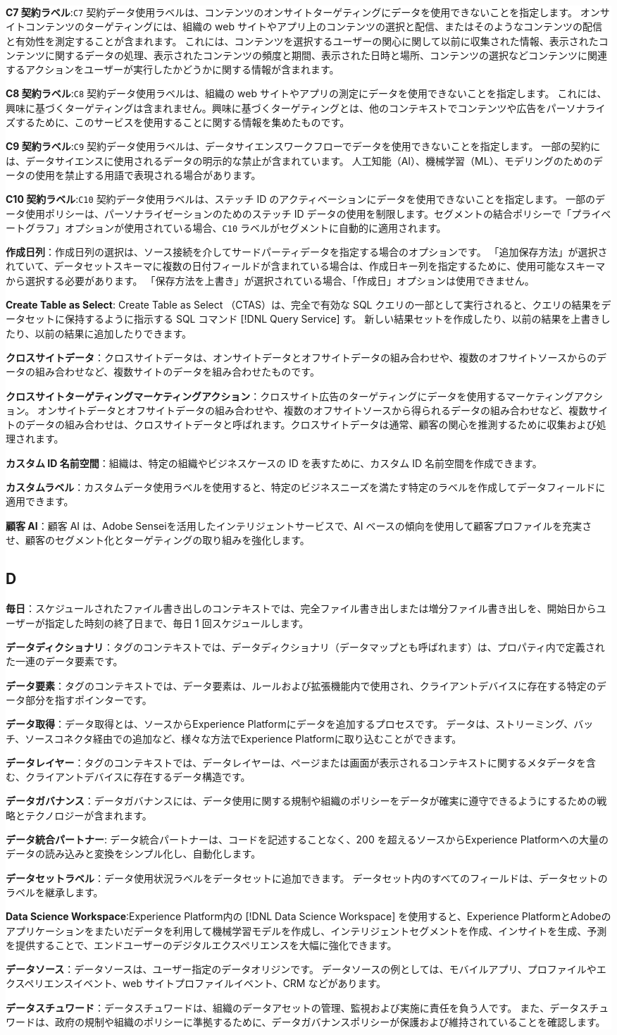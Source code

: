 **C7 契約ラベル**:`C7` 契約データ使用ラベルは、コンテンツのオンサイトターゲティングにデータを使用できないことを指定します。 オンサイトコンテンツのターゲティングには、組織の web サイトやアプリ上のコンテンツの選択と配信、またはそのようなコンテンツの配信と有効性を測定することが含まれます。 これには、コンテンツを選択するユーザーの関心に関して以前に収集された情報、表示されたコンテンツに関するデータの処理、表示されたコンテンツの頻度と期間、表示された日時と場所、コンテンツの選択などコンテンツに関連するアクションをユーザーが実行したかどうかに関する情報が含まれます。

**C8 契約ラベル**:`C8` 契約データ使用ラベルは、組織の web サイトやアプリの測定にデータを使用できないことを指定します。 これには、興味に基づくターゲティングは含まれません。興味に基づくターゲティングとは、他のコンテキストでコンテンツや広告をパーソナライズするために、このサービスを使用することに関する情報を集めたものです。

**C9 契約ラベル**:`C9` 契約データ使用ラベルは、データサイエンスワークフローでデータを使用できないことを指定します。 一部の契約には、データサイエンスに使用されるデータの明示的な禁止が含まれています。 人工知能（AI）、機械学習（ML）、モデリングのためのデータの使用を禁止する用語で表現される場合があります。

**C10 契約ラベル**:`C10` 契約データ使用ラベルは、ステッチ ID のアクティベーションにデータを使用できないことを指定します。 一部のデータ使用ポリシーは、パーソナライゼーションのためのステッチ ID データの使用を制限します。セグメントの結合ポリシーで「プライベートグラフ」オプションが使用されている場合、`C10` ラベルがセグメントに自動的に適用されます。

**作成日列**：作成日列の選択は、ソース接続を介してサードパーティデータを指定する場合のオプションです。 「追加保存方法」が選択されていて、データセットスキーマに複数の日付フィールドが含まれている場合は、作成日キー列を指定するために、使用可能なスキーマから選択する必要があります。 「保存方法を上書き」が選択されている場合、「作成日」オプションは使用できません。

**Create Table as Select**: Create Table as Select （CTAS）は、完全で有効な SQL クエリの一部として実行されると、クエリの結果をデータセットに保持するように指示する SQL コマンド [!DNL Query Service] す。 新しい結果セットを作成したり、以前の結果を上書きしたり、以前の結果に追加したりできます。

**クロスサイトデータ**：クロスサイトデータは、オンサイトデータとオフサイトデータの組み合わせや、複数のオフサイトソースからのデータの組み合わせなど、複数サイトのデータを組み合わせたものです。

**クロスサイトターゲティングマーケティングアクション**：クロスサイト広告のターゲティングにデータを使用するマーケティングアクション。 オンサイトデータとオフサイトデータの組み合わせや、複数のオフサイトソースから得られるデータの組み合わせなど、複数サイトのデータの組み合わせは、クロスサイトデータと呼ばれます。クロスサイトデータは通常、顧客の関心を推測するために収集および処理されます。

**カスタム ID 名前空間**：組織は、特定の組織やビジネスケースの ID を表すために、カスタム ID 名前空間を作成できます。

**カスタムラベル**：カスタムデータ使用ラベルを使用すると、特定のビジネスニーズを満たす特定のラベルを作成してデータフィールドに適用できます。

**顧客 AI**：顧客 AI は、Adobe Senseiを活用したインテリジェントサービスで、AI ベースの傾向を使用して顧客プロファイルを充実させ、顧客のセグメント化とターゲティングの取り組みを強化します。

## D

**毎日**：スケジュールされたファイル書き出しのコンテキストでは、完全ファイル書き出しまたは増分ファイル書き出しを、開始日からユーザーが指定した時刻の終了日まで、毎日 1 回スケジュールします。

**データディクショナリ**：タグのコンテキストでは、データディクショナリ（データマップとも呼ばれます）は、プロパティ内で定義された一連のデータ要素です。

**データ要素**：タグのコンテキストでは、データ要素は、ルールおよび拡張機能内で使用され、クライアントデバイスに存在する特定のデータ部分を指すポインターです。

**データ取得**：データ取得とは、ソースからExperience Platformにデータを追加するプロセスです。 データは、ストリーミング、バッチ、ソースコネクタ経由での追加など、様々な方法でExperience Platformに取り込むことができます。

**データレイヤー**：タグのコンテキストでは、データレイヤーは、ページまたは画面が表示されるコンテキストに関するメタデータを含む、クライアントデバイスに存在するデータ構造です。

**データガバナンス**：データガバナンスには、データ使用に関する規制や組織のポリシーをデータが確実に遵守できるようにするための戦略とテクノロジーが含まれます。

**データ統合パートナー**: データ統合パートナーは、コードを記述することなく、200 を超えるソースからExperience Platformへの大量のデータの読み込みと変換をシンプル化し、自動化します。

**データセットラベル**：データ使用状況ラベルをデータセットに追加できます。 データセット内のすべてのフィールドは、データセットのラベルを継承します。

**Data Science Workspace**:Experience Platform内の [!DNL Data Science Workspace] を使用すると、Experience PlatformとAdobeのアプリケーションをまたいだデータを利用して機械学習モデルを作成し、インテリジェントセグメントを作成、インサイトを生成、予測を提供することで、エンドユーザーのデジタルエクスペリエンスを大幅に強化できます。

**データソース**：データソースは、ユーザー指定のデータオリジンです。 データソースの例としては、モバイルアプリ、プロファイルやエクスペリエンスイベント、web サイトプロファイルイベント、CRM などがあります。

**データスチュワード**：データスチュワードは、組織のデータアセットの管理、監視および実施に責任を負う人です。 また、データスチュワードは、政府の規制や組織のポリシーに準拠するために、データガバナンスポリシーが保護および維持されていることを確認します。
